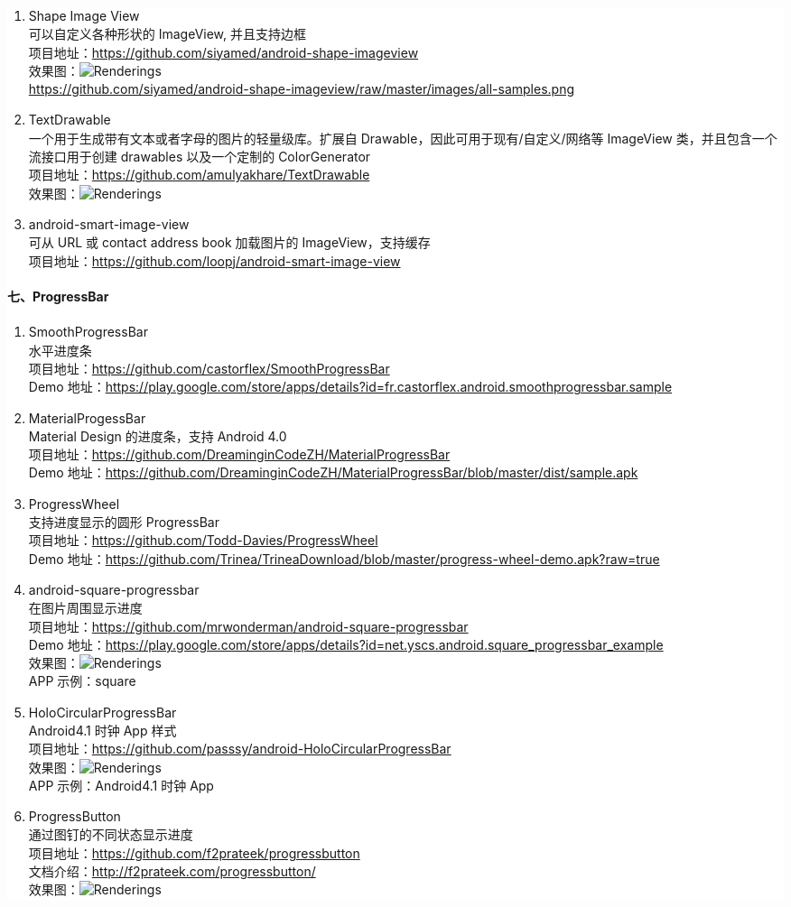 1. Shape Image View  
可以自定义各种形状的 ImageView, 并且支持边框  
项目地址：https://github.com/siyamed/android-shape-imageview  
效果图：![Renderings](https://github.com/siyamed/android-shape-imageview/raw/master/images/shader-buble.png)  
https://github.com/siyamed/android-shape-imageview/raw/master/images/all-samples.png  

1. TextDrawable  
一个用于生成带有文本或者字母的图片的轻量级库。扩展自 Drawable，因此可用于现有/自定义/网络等 ImageView 类，并且包含一个流接口用于创建 drawables 以及一个定制的 ColorGenerator  
项目地址：https://github.com/amulyakhare/TextDrawable  
效果图：![Renderings](https://raw.githubusercontent.com/amulyakhare/TextDrawable/master/screens/screen7.png)  

1. android-smart-image-view  
可从 URL 或 contact address book 加载图片的 ImageView，支持缓存  
项目地址：https://github.com/loopj/android-smart-image-view  

#### 七、ProgressBar
1. SmoothProgressBar  
水平进度条  
项目地址：https://github.com/castorflex/SmoothProgressBar  
Demo 地址：https://play.google.com/store/apps/details?id=fr.castorflex.android.smoothprogressbar.sample  

1. MaterialProgessBar  
Material Design 的进度条，支持 Android 4.0  
项目地址：https://github.com/DreaminginCodeZH/MaterialProgressBar  
Demo 地址：https://github.com/DreaminginCodeZH/MaterialProgressBar/blob/master/dist/sample.apk  

1. ProgressWheel  
支持进度显示的圆形 ProgressBar  
项目地址：https://github.com/Todd-Davies/ProgressWheel  
Demo 地址：https://github.com/Trinea/TrineaDownload/blob/master/progress-wheel-demo.apk?raw=true  

1. android-square-progressbar  
在图片周围显示进度  
项目地址：https://github.com/mrwonderman/android-square-progressbar  
Demo 地址：https://play.google.com/store/apps/details?id=net.yscs.android.square_progressbar_example  
效果图：![Renderings](https://googledrive.com/host/0BwESwPCuXtw7eExwSFVLQkR2TTg/newscreen1.png)  
APP 示例：square  

1. HoloCircularProgressBar  
Android4.1 时钟 App 样式  
项目地址：https://github.com/passsy/android-HoloCircularProgressBar  
效果图：![Renderings](https://raw.github.com/passsy/android-HoloCircularProgressBar/master/raw/screenshot1.png)  
APP 示例：Android4.1 时钟 App  

1. ProgressButton  
通过图钉的不同状态显示进度  
项目地址：https://github.com/f2prateek/progressbutton  
文档介绍：http://f2prateek.com/progressbutton/  
效果图：![Renderings](http://f2prateek.com/progressbutton/static/states.png)  

